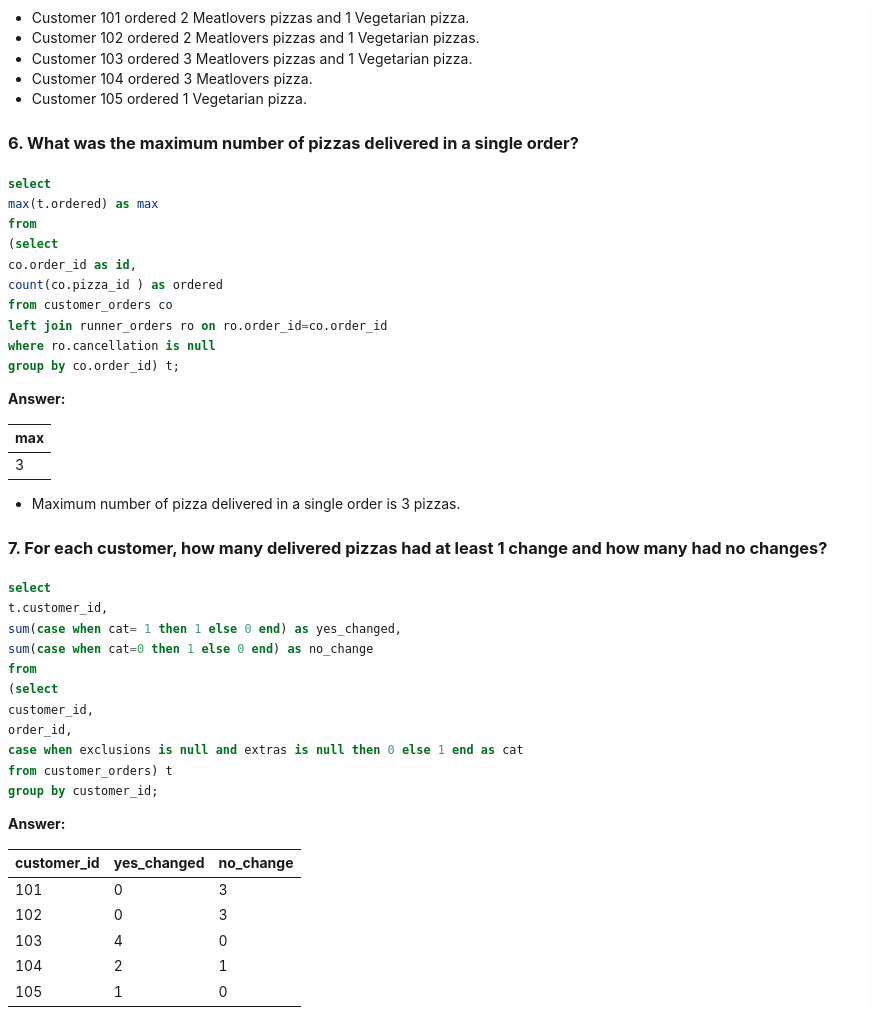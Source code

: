 - Customer 101 ordered 2 Meatlovers pizzas and 1 Vegetarian pizza.
- Customer 102 ordered 2 Meatlovers pizzas and 1 Vegetarian pizzas.
- Customer 103 ordered 3 Meatlovers pizzas and 1 Vegetarian pizza.
- Customer 104 ordered 3 Meatlovers pizza.
- Customer 105 ordered 1 Vegetarian pizza.

### 6. What was the maximum number of pizzas delivered in a single order?

````sql
select
max(t.ordered) as max
from
(select
co.order_id as id,
count(co.pizza_id ) as ordered
from customer_orders co
left join runner_orders ro on ro.order_id=co.order_id
where ro.cancellation is null
group by co.order_id) t;
````

**Answer:**

|max|
|---|
|3  |

- Maximum number of pizza delivered in a single order is 3 pizzas.

### 7. For each customer, how many delivered pizzas had at least 1 change and how many had no changes?

````sql
select
t.customer_id,
sum(case when cat= 1 then 1 else 0 end) as yes_changed,
sum(case when cat=0 then 1 else 0 end) as no_change
from
(select
customer_id,
order_id,
case when exclusions is null and extras is null then 0 else 1 end as cat
from customer_orders) t
group by customer_id;
````

**Answer:**

|customer_id|yes_changed|no_change|
|-----------|-----------|---------|
|101        |0          |3        |
|102        |0          |3        |
|103        |4          |0        |
|104        |2          |1        |
|105        |1          |0        |

